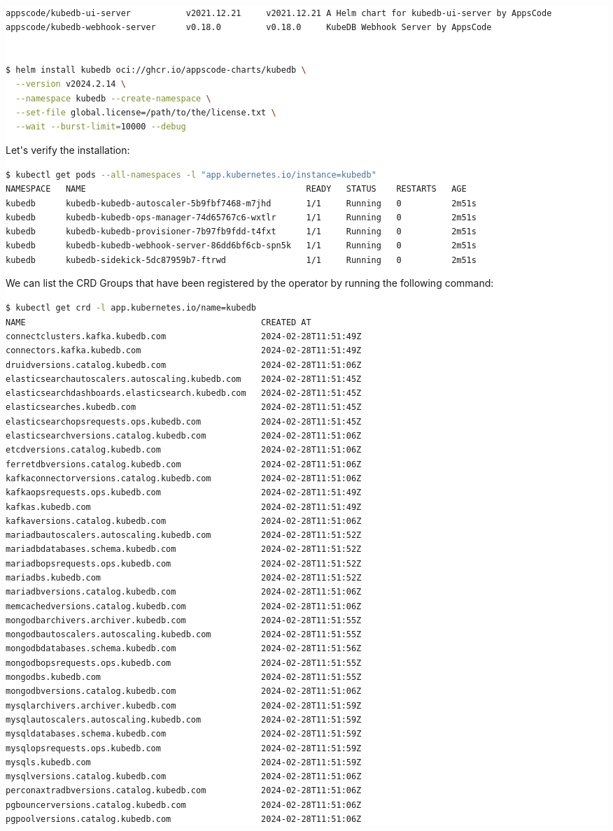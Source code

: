 ```bash
appscode/kubedb-ui-server         	v2021.12.21  	v2021.12.21	A Helm chart for kubedb-ui-server by AppsCode
appscode/kubedb-webhook-server    	v0.18.0      	v0.18.0    	KubeDB Webhook Server by AppsCode


$ helm install kubedb oci://ghcr.io/appscode-charts/kubedb \
  --version v2024.2.14 \
  --namespace kubedb --create-namespace \
  --set-file global.license=/path/to/the/license.txt \
  --wait --burst-limit=10000 --debug
```

Let's verify the installation:

```bash
$ kubectl get pods --all-namespaces -l "app.kubernetes.io/instance=kubedb"
NAMESPACE   NAME                                            READY   STATUS    RESTARTS   AGE
kubedb      kubedb-kubedb-autoscaler-5b9fbf7468-m7jhd       1/1     Running   0          2m51s
kubedb      kubedb-kubedb-ops-manager-74d65767c6-wxtlr      1/1     Running   0          2m51s
kubedb      kubedb-kubedb-provisioner-7b97fb9fdd-t4fxt      1/1     Running   0          2m51s
kubedb      kubedb-kubedb-webhook-server-86dd6bf6cb-spn5k   1/1     Running   0          2m51s
kubedb      kubedb-sidekick-5dc87959b7-ftrwd                1/1     Running   0          2m51s
```

We can list the CRD Groups that have been registered by the operator by running the following command:

```bash
$ kubectl get crd -l app.kubernetes.io/name=kubedb
NAME                                               CREATED AT
connectclusters.kafka.kubedb.com                   2024-02-28T11:51:49Z
connectors.kafka.kubedb.com                        2024-02-28T11:51:49Z
druidversions.catalog.kubedb.com                   2024-02-28T11:51:06Z
elasticsearchautoscalers.autoscaling.kubedb.com    2024-02-28T11:51:45Z
elasticsearchdashboards.elasticsearch.kubedb.com   2024-02-28T11:51:45Z
elasticsearches.kubedb.com                         2024-02-28T11:51:45Z
elasticsearchopsrequests.ops.kubedb.com            2024-02-28T11:51:45Z
elasticsearchversions.catalog.kubedb.com           2024-02-28T11:51:06Z
etcdversions.catalog.kubedb.com                    2024-02-28T11:51:06Z
ferretdbversions.catalog.kubedb.com                2024-02-28T11:51:06Z
kafkaconnectorversions.catalog.kubedb.com          2024-02-28T11:51:06Z
kafkaopsrequests.ops.kubedb.com                    2024-02-28T11:51:49Z
kafkas.kubedb.com                                  2024-02-28T11:51:49Z
kafkaversions.catalog.kubedb.com                   2024-02-28T11:51:06Z
mariadbautoscalers.autoscaling.kubedb.com          2024-02-28T11:51:52Z
mariadbdatabases.schema.kubedb.com                 2024-02-28T11:51:52Z
mariadbopsrequests.ops.kubedb.com                  2024-02-28T11:51:52Z
mariadbs.kubedb.com                                2024-02-28T11:51:52Z
mariadbversions.catalog.kubedb.com                 2024-02-28T11:51:06Z
memcachedversions.catalog.kubedb.com               2024-02-28T11:51:06Z
mongodbarchivers.archiver.kubedb.com               2024-02-28T11:51:55Z
mongodbautoscalers.autoscaling.kubedb.com          2024-02-28T11:51:55Z
mongodbdatabases.schema.kubedb.com                 2024-02-28T11:51:56Z
mongodbopsrequests.ops.kubedb.com                  2024-02-28T11:51:55Z
mongodbs.kubedb.com                                2024-02-28T11:51:55Z
mongodbversions.catalog.kubedb.com                 2024-02-28T11:51:06Z
mysqlarchivers.archiver.kubedb.com                 2024-02-28T11:51:59Z
mysqlautoscalers.autoscaling.kubedb.com            2024-02-28T11:51:59Z
mysqldatabases.schema.kubedb.com                   2024-02-28T11:51:59Z
mysqlopsrequests.ops.kubedb.com                    2024-02-28T11:51:59Z
mysqls.kubedb.com                                  2024-02-28T11:51:59Z
mysqlversions.catalog.kubedb.com                   2024-02-28T11:51:06Z
perconaxtradbversions.catalog.kubedb.com           2024-02-28T11:51:06Z
pgbouncerversions.catalog.kubedb.com               2024-02-28T11:51:06Z
pgpoolversions.catalog.kubedb.com                  2024-02-28T11:51:06Z
```